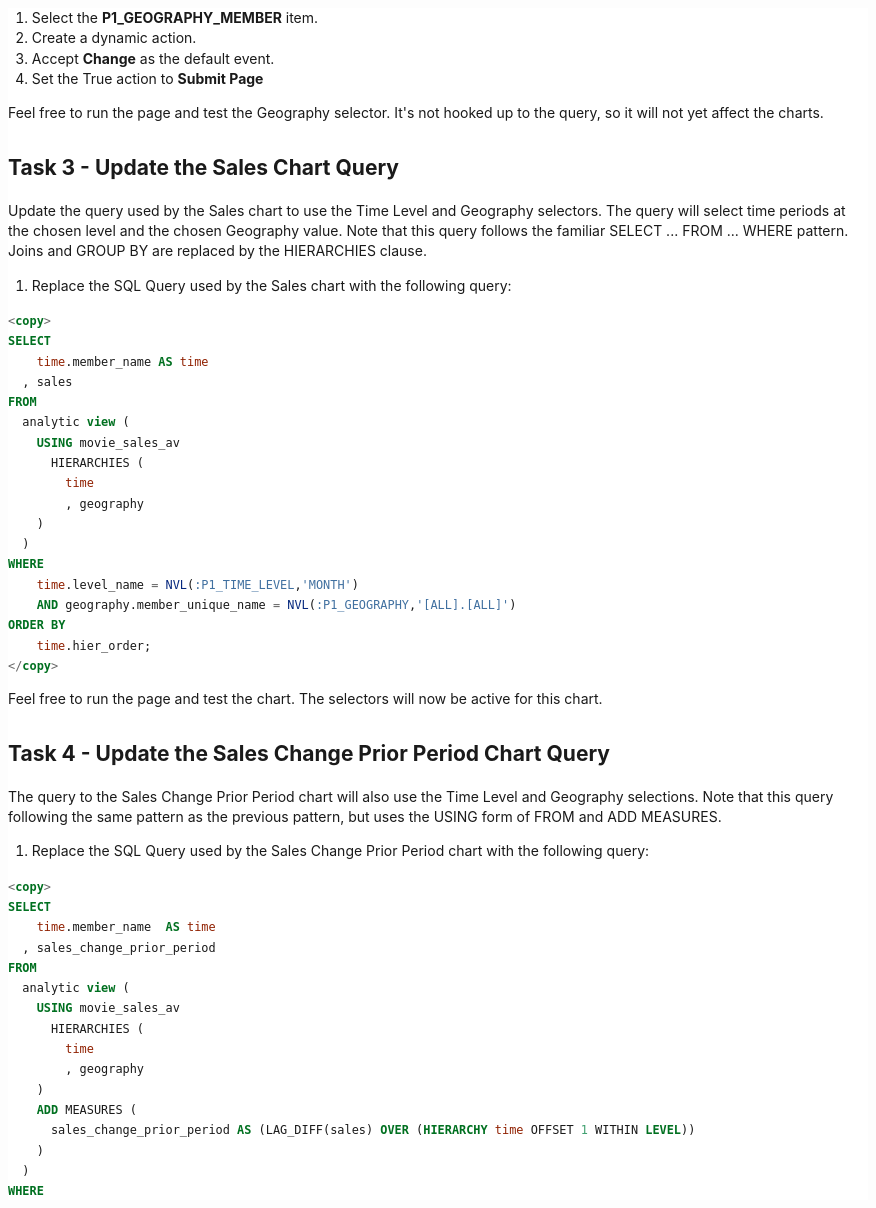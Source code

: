 1. Select the **P1\_GEOGRAPHY\_MEMBER** item.
1. Create a dynamic action.
1. Accept **Change** as the default event.
1. Set the True action to **Submit Page**

Feel free to run the page and test the Geography selector. It's not hooked up to the query, so it will not yet affect the charts.

## Task 3 - Update the Sales Chart Query

Update the query used by the Sales chart to use the Time Level and Geography selectors.  The query will select time periods at the chosen level and the chosen Geography value. Note that this query follows the familiar SELECT ... FROM ... WHERE pattern.  Joins and GROUP BY are replaced by the HIERARCHIES clause.

1.  Replace the SQL Query used by the Sales chart with the following query:

~~~SQL
<copy>
SELECT
    time.member_name AS time
  , sales
FROM
  analytic view (
    USING movie_sales_av
      HIERARCHIES (
        time
        , geography
    )
  )
WHERE
    time.level_name = NVL(:P1_TIME_LEVEL,'MONTH')
    AND geography.member_unique_name = NVL(:P1_GEOGRAPHY,'[ALL].[ALL]')
ORDER BY
    time.hier_order;
</copy>
~~~

Feel free to run the page and test the chart.  The selectors will now be active for this chart.

## Task 4 - Update the Sales Change Prior Period Chart Query

The query to the Sales Change Prior Period chart will also use the Time Level and Geography selections.  Note that this query following the same pattern as the previous pattern, but uses the USING form of FROM and ADD MEASURES.

1.  Replace the SQL Query used by the Sales Change Prior Period chart with the following query:

~~~SQL
<copy>
SELECT
    time.member_name  AS time
  , sales_change_prior_period
FROM
  analytic view (
    USING movie_sales_av
      HIERARCHIES (
        time
        , geography
    )
    ADD MEASURES (
      sales_change_prior_period AS (LAG_DIFF(sales) OVER (HIERARCHY time OFFSET 1 WITHIN LEVEL))
    )
  )
WHERE
~~~